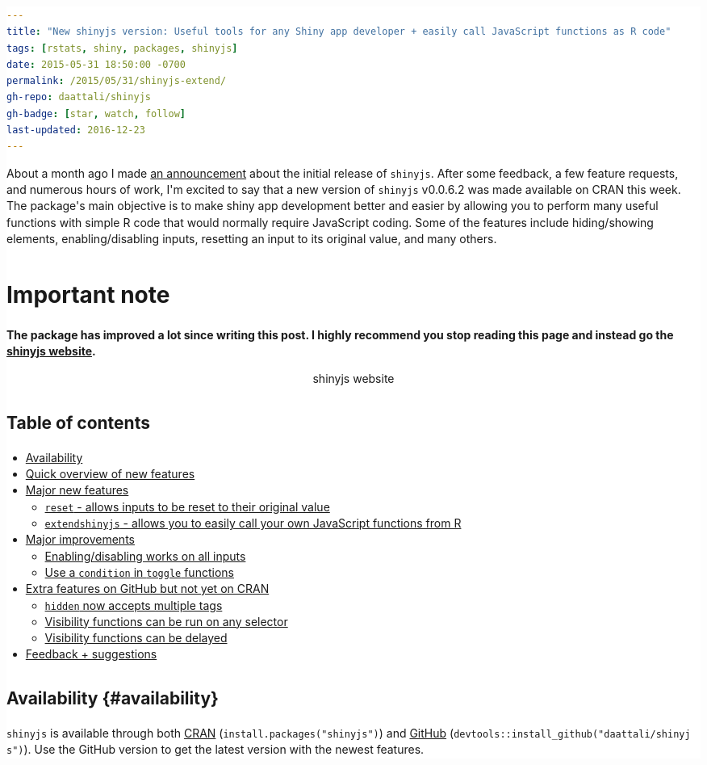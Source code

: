 ```yaml
---
title: "New shinyjs version: Useful tools for any Shiny app developer + easily call JavaScript functions as R code"
tags: [rstats, shiny, packages, shinyjs]
date: 2015-05-31 18:50:00 -0700
permalink: /2015/05/31/shinyjs-extend/
gh-repo: daattali/shinyjs
gh-badge: [star, watch, follow]
last-updated: 2016-12-23
---
```


About a month ago I made [an announcement](https://deanattali.com/2015/04/23/shinyjs-r-package) about the initial release of `shinyjs`. After some feedback, a few feature requests, and numerous hours of work, I'm excited to say that a new version of `shinyjs` v0.0.6.2 was made available on CRAN this week. The package's main objective is to make shiny app development better and easier by allowing you to perform many useful functions with simple R code that would normally require JavaScript coding. Some of the features include hiding/showing elements, enabling/disabling inputs, resetting an input to its original value, and many others. 

# Important note

**The package has improved a lot since writing this post. I highly recommend you stop reading this page and instead go the [shinyjs website](https://deanattali.com/shinyjs).**

<div style="text-align:center;">
<a style="text-decoration: none;" class="btn btn-cta btn-lg" href="https://deanattali.com/shinyjs">shinyjs website</a>
</div>

## Table of contents 

- [Availability](#availability)
- [Quick overview of new features](#overview)
- [Major new features](#new-features)
  - [`reset` - allows inputs to be reset to their original value](#reset)
  - [`extendshinyjs` - allows you to easily call your own JavaScript functions from R](#extendshinyjs)
- [Major improvements](#improvements-features)
  - [Enabling/disabling works on all inputs](#disable-all)
  - [Use a `condition` in `toggle` functions](#toggle-condition)
- [Extra features on GitHub but not yet on CRAN](#extra-features)
  - [`hidden` now accepts multiple tags](#hidden)
  - [Visibility functions can be run on any selector](#visibility-selector)
  - [Visibility functions can be delayed](#visibility-delay)
- [Feedback + suggestions](#feedback)

## Availability {#availability}

`shinyjs` is available through both [CRAN](http://cran.r-project.org/web/packages/shinyjs/)
(`install.packages("shinyjs")`) and [GitHub](https://github.com/daattali/shinyjs)
(`devtools::install_github("daattali/shinyjs")`). Use the GitHub version to get the latest version with the newest features.
